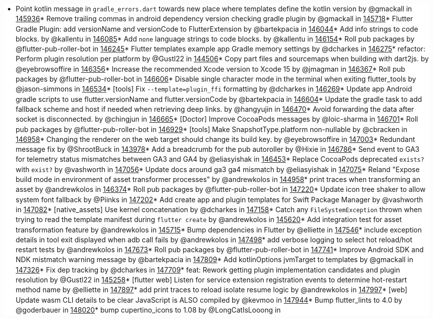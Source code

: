 * Point kotlin message in `gradle_errors.dart` towards new place where templates define the kotlin version by @gmackall in [145936](https://github.com/flutter/flutter/pull/145936)* Remove trailing commas in android dependency version checking gradle plugin by @gmackall in [145718](https://github.com/flutter/flutter/pull/145718)* Flutter Gradle Plugin: add versionName and versionCode to FlutterExtension by @bartekpacia in [146044](https://github.com/flutter/flutter/pull/146044)* Add info strings to code blocks. by @kallentu in [146085](https://github.com/flutter/flutter/pull/146085)* Add `none` language strings to code blocks. by @kallentu in [146154](https://github.com/flutter/flutter/pull/146154)* Roll pub packages by @flutter-pub-roller-bot in [146245](https://github.com/flutter/flutter/pull/146245)* Flutter templates example app Gradle memory settings by @dcharkes in [146275](https://github.com/flutter/flutter/pull/146275)* refactor: Perform plugin resolution per platform by @Gustl22 in [144506](https://github.com/flutter/flutter/pull/144506)* Copy part files and sourcemaps when building with dart2js. by @eyebrowsoffire in [146356](https://github.com/flutter/flutter/pull/146356)* Increase the recommended Xcode version to Xcode 15 by @jmagman in [146367](https://github.com/flutter/flutter/pull/146367)* Roll pub packages by @flutter-pub-roller-bot in [146606](https://github.com/flutter/flutter/pull/146606)* Disable single character mode in the terminal when exiting flutter\_tools by @jason-simmons in [146534](https://github.com/flutter/flutter/pull/146534)* [tools] Fix `--template=plugin_ffi` formatting by @dcharkes in [146269](https://github.com/flutter/flutter/pull/146269)* Update app Android gradle scripts to use flutter.versionName and flutter.versionCode by @bartekpacia in [146604](https://github.com/flutter/flutter/pull/146604)* Update the gradle task to add fallback scheme and host if needed when retrieving deep links. by @hangyujin in [146470](https://github.com/flutter/flutter/pull/146470)* Avoid forwarding the data after socket is disconnected. by @chingjun in [146665](https://github.com/flutter/flutter/pull/146665)* [Doctor] Improve CocoaPods messages by @loic-sharma in [146701](https://github.com/flutter/flutter/pull/146701)* Roll pub packages by @flutter-pub-roller-bot in [146929](https://github.com/flutter/flutter/pull/146929)* [tools] Make SnapshotType.platform non-nullable by @cbracken in [146958](https://github.com/flutter/flutter/pull/146958)* Changing the renderer on the web target should change its build key. by @eyebrowsoffire in [147003](https://github.com/flutter/flutter/pull/147003)* Redundant message fix by @ShrootBuck in [143978](https://github.com/flutter/flutter/pull/143978)* Add a breadcrumb for the pub autoroller by @Hixie in [146786](https://github.com/flutter/flutter/pull/146786)* Send event to GA3 for telemetry status mismatches between GA3 and GA4 by @eliasyishak in [146453](https://github.com/flutter/flutter/pull/146453)* Replace CocoaPods deprecated `exists?` with `exist?` by @vashworth in [147056](https://github.com/flutter/flutter/pull/147056)* Update docs around ga3 ga4 mismatch by @eliasyishak in [147075](https://github.com/flutter/flutter/pull/147075)* Reland "Expose build mode in environment of asset transformer processes" by @andrewkolos in [144958](https://github.com/flutter/flutter/pull/144958)* print traces when transforming an asset by @andrewkolos in [146374](https://github.com/flutter/flutter/pull/146374)* Roll pub packages by @flutter-pub-roller-bot in [147220](https://github.com/flutter/flutter/pull/147220)* Update icon tree shaker to allow system font fallback by @Piinks in [147202](https://github.com/flutter/flutter/pull/147202)* Add create app and plugin templates for Swift Package Manager by @vashworth in [147082](https://github.com/flutter/flutter/pull/147082)* [native\_assets] Use kernel concatenation by @dcharkes in [147158](https://github.com/flutter/flutter/pull/147158)* Catch any `FileSystemException` thrown when trying to read the template manifest during `flutter create` by @andrewkolos in [145620](https://github.com/flutter/flutter/pull/145620)* Add integration test for asset transformation feature by @andrewkolos in [145715](https://github.com/flutter/flutter/pull/145715)* Bump dependencies in Flutter by @elliette in [147546](https://github.com/flutter/flutter/pull/147546)* include exception details in tool exit displayed when adb call fails by @andrewkolos in [147498](https://github.com/flutter/flutter/pull/147498)* add verbose logging to select hot reload/hot restart tests by @andrewkolos in [147673](https://github.com/flutter/flutter/pull/147673)* Roll pub packages by @flutter-pub-roller-bot in [147741](https://github.com/flutter/flutter/pull/147741)* Improve Android SDK and NDK mistmatch warning message by @bartekpacia in [147809](https://github.com/flutter/flutter/pull/147809)* Add kotlinOptions jvmTarget to templates by @gmackall in [147326](https://github.com/flutter/flutter/pull/147326)* Fix dep tracking by @dcharkes in [147709](https://github.com/flutter/flutter/pull/147709)* feat: Rework getting plugin implementation candidates and plugin resolution by @Gustl22 in [145258](https://github.com/flutter/flutter/pull/145258)* [flutter web] Listen for service extension registration events to determine hot-restart method name by @elliette in [147897](https://github.com/flutter/flutter/pull/147897)* add print traces to reload isolate resume logic by @andrewkolos in [147997](https://github.com/flutter/flutter/pull/147997)* [web] Update wasm CLI details to be clear JavaScript is ALSO compiled by @kevmoo in [147944](https://github.com/flutter/flutter/pull/147944)* Bump flutter\_lints to 4.0 by @goderbauer in [148020](https://github.com/flutter/flutter/pull/148020)* bump cupertino\_icons to 1.08 by @LongCatIsLooong in